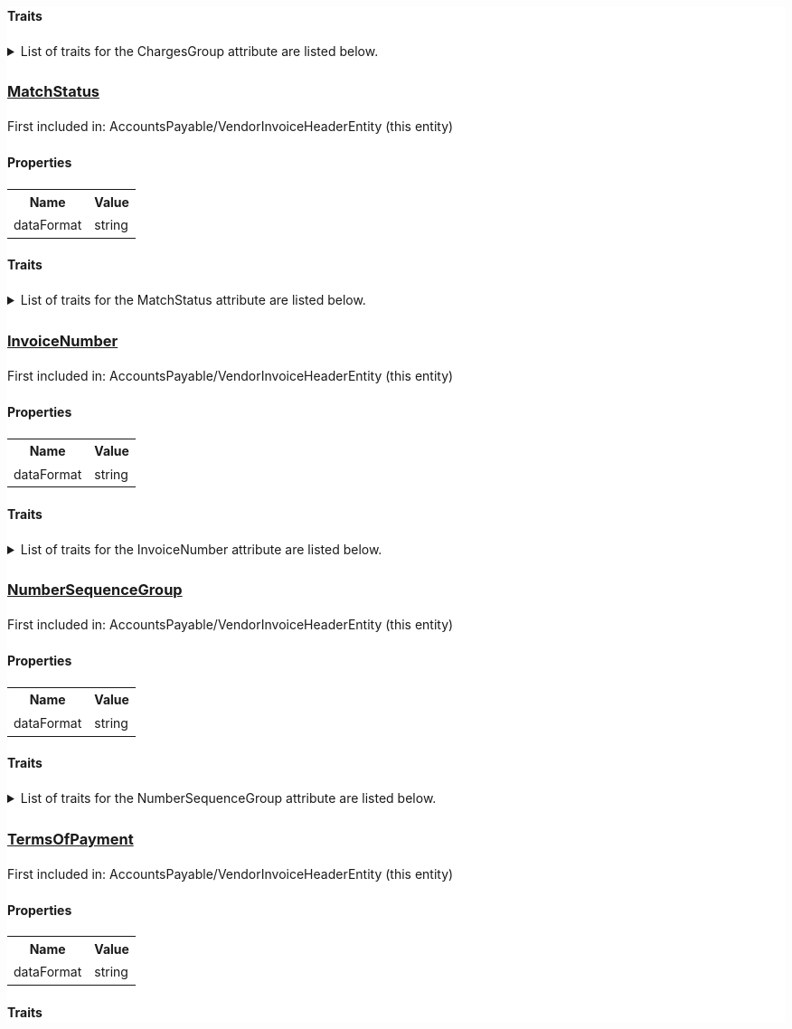 #### Traits

<details><summary>List of traits for the ChargesGroup attribute are listed below.</summary></details>

### <a href=#MatchStatus name="MatchStatus">MatchStatus</a>

First included in: AccountsPayable/VendorInvoiceHeaderEntity (this entity)  

#### Properties

<table><tr><th>Name</th><th>Value</th></tr><tr><td>dataFormat</td><td>string</td></tr></table>

#### Traits

<details><summary>List of traits for the MatchStatus attribute are listed below.</summary></details>

### <a href=#InvoiceNumber name="InvoiceNumber">InvoiceNumber</a>

First included in: AccountsPayable/VendorInvoiceHeaderEntity (this entity)  

#### Properties

<table><tr><th>Name</th><th>Value</th></tr><tr><td>dataFormat</td><td>string</td></tr></table>

#### Traits

<details><summary>List of traits for the InvoiceNumber attribute are listed below.</summary></details>

### <a href=#NumberSequenceGroup name="NumberSequenceGroup">NumberSequenceGroup</a>

First included in: AccountsPayable/VendorInvoiceHeaderEntity (this entity)  

#### Properties

<table><tr><th>Name</th><th>Value</th></tr><tr><td>dataFormat</td><td>string</td></tr></table>

#### Traits

<details><summary>List of traits for the NumberSequenceGroup attribute are listed below.</summary></details>

### <a href=#TermsOfPayment name="TermsOfPayment">TermsOfPayment</a>

First included in: AccountsPayable/VendorInvoiceHeaderEntity (this entity)  

#### Properties

<table><tr><th>Name</th><th>Value</th></tr><tr><td>dataFormat</td><td>string</td></tr></table>

#### Traits
